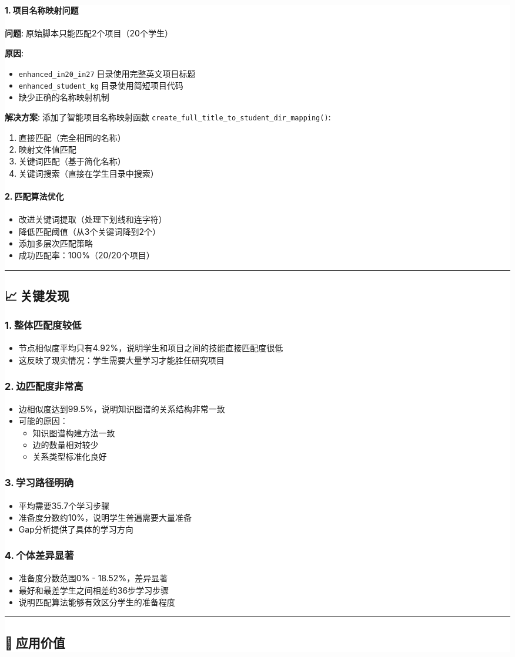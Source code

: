 #### 1. 项目名称映射问题
**问题**: 原始脚本只能匹配2个项目（20个学生）

**原因**: 
- `enhanced_in20_in27` 目录使用完整英文项目标题
- `enhanced_student_kg` 目录使用简短项目代码
- 缺少正确的名称映射机制

**解决方案**:
添加了智能项目名称映射函数 `create_full_title_to_student_dir_mapping()`:
1. 直接匹配（完全相同的名称）
2. 映射文件值匹配
3. 关键词匹配（基于简化名称）
4. 关键词搜索（直接在学生目录中搜索）

#### 2. 匹配算法优化
- 改进关键词提取（处理下划线和连字符）
- 降低匹配阈值（从3个关键词降到2个）
- 添加多层次匹配策略
- 成功匹配率：100%（20/20个项目）

---

## 📈 关键发现

### 1. 整体匹配度较低
- 节点相似度平均只有4.92%，说明学生和项目之间的技能直接匹配度很低
- 这反映了现实情况：学生需要大量学习才能胜任研究项目

### 2. 边匹配度非常高
- 边相似度达到99.5%，说明知识图谱的关系结构非常一致
- 可能的原因：
  - 知识图谱构建方法一致
  - 边的数量相对较少
  - 关系类型标准化良好

### 3. 学习路径明确
- 平均需要35.7个学习步骤
- 准备度分数约10%，说明学生普遍需要大量准备
- Gap分析提供了具体的学习方向

### 4. 个体差异显著
- 准备度分数范围0% - 18.52%，差异显著
- 最好和最差学生之间相差约36步学习步骤
- 说明匹配算法能够有效区分学生的准备程度

---

## 🎯 应用价值
